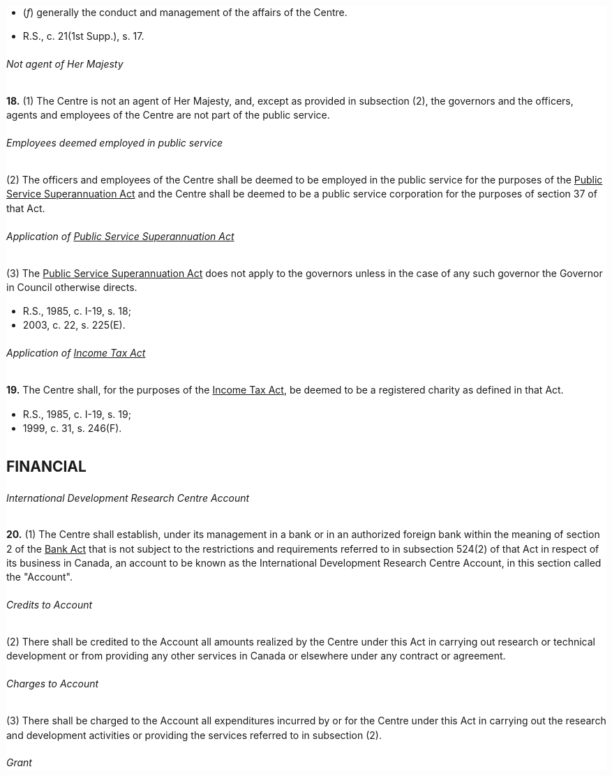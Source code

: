   * (_f_) generally the conduct and management of the affairs of the Centre.

  * R.S., c. 21(1st Supp.), s. 17.

###### Not agent of Her Majesty

**18.** (1) The Centre is not an agent of Her Majesty, and, except as provided in subsection (2), the governors and the officers, agents and employees of the Centre are not part of the public service.

###### Employees deemed employed in public service

(2) The officers and employees of the Centre shall be deemed to be employed in the public service for the purposes of the [Public Service Superannuation Act](/canada/eng/acts/P/P-36.md) and the Centre shall be deemed to be a public service corporation for the purposes of section 37 of that Act.

###### Application of [Public Service Superannuation Act](/canada/eng/acts/P/P-36.md)

(3) The [Public Service Superannuation Act](/canada/eng/acts/P/P-36.md) does not apply to the governors unless in the case of any such governor the Governor in Council otherwise directs.

  * R.S., 1985, c. I-19, s. 18;
  * 2003, c. 22, s. 225(E).

###### Application of [Income Tax Act](/canada/eng/acts/I/I-3.3.md)

**19.** The Centre shall, for the purposes of the [Income Tax Act](/canada/eng/acts/I/I-3.3.md), be deemed to be a registered charity as defined in that Act.

  * R.S., 1985, c. I-19, s. 19;
  * 1999, c. 31, s. 246(F).

## FINANCIAL

###### International Development Research Centre Account

**20.** (1) The Centre shall establish, under its management in a bank or in an authorized foreign bank within the meaning of section 2 of the [Bank Act](/canada/eng/acts/B/B-1.01.md) that is not subject to the restrictions and requirements referred to in subsection 524(2) of that Act in respect of its business in Canada, an account to be known as the International Development Research Centre Account, in this section called the "Account".

###### Credits to Account

(2) There shall be credited to the Account all amounts realized by the Centre under this Act in carrying out research or technical development or from providing any other services in Canada or elsewhere under any contract or agreement.

###### Charges to Account

(3) There shall be charged to the Account all expenditures incurred by or for the Centre under this Act in carrying out the research and development activities or providing the services referred to in subsection (2).

###### Grant
